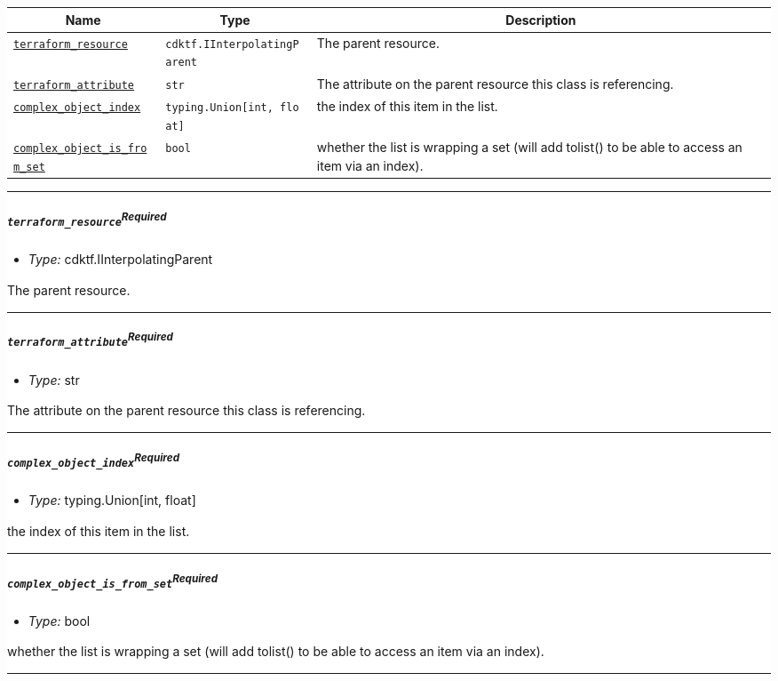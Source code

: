 | **Name** | **Type** | **Description** |
| --- | --- | --- |
| <code><a href="#rhizo-co-terraform-provider-oci.dataOciDataintegrationWorkspaceImportRequest.DataOciDataintegrationWorkspaceImportRequestImportedObjectsOutputReference.Initializer.parameter.terraformResource">terraform_resource</a></code> | <code>cdktf.IInterpolatingParent</code> | The parent resource. |
| <code><a href="#rhizo-co-terraform-provider-oci.dataOciDataintegrationWorkspaceImportRequest.DataOciDataintegrationWorkspaceImportRequestImportedObjectsOutputReference.Initializer.parameter.terraformAttribute">terraform_attribute</a></code> | <code>str</code> | The attribute on the parent resource this class is referencing. |
| <code><a href="#rhizo-co-terraform-provider-oci.dataOciDataintegrationWorkspaceImportRequest.DataOciDataintegrationWorkspaceImportRequestImportedObjectsOutputReference.Initializer.parameter.complexObjectIndex">complex_object_index</a></code> | <code>typing.Union[int, float]</code> | the index of this item in the list. |
| <code><a href="#rhizo-co-terraform-provider-oci.dataOciDataintegrationWorkspaceImportRequest.DataOciDataintegrationWorkspaceImportRequestImportedObjectsOutputReference.Initializer.parameter.complexObjectIsFromSet">complex_object_is_from_set</a></code> | <code>bool</code> | whether the list is wrapping a set (will add tolist() to be able to access an item via an index). |

---

##### `terraform_resource`<sup>Required</sup> <a name="terraform_resource" id="rhizo-co-terraform-provider-oci.dataOciDataintegrationWorkspaceImportRequest.DataOciDataintegrationWorkspaceImportRequestImportedObjectsOutputReference.Initializer.parameter.terraformResource"></a>

- *Type:* cdktf.IInterpolatingParent

The parent resource.

---

##### `terraform_attribute`<sup>Required</sup> <a name="terraform_attribute" id="rhizo-co-terraform-provider-oci.dataOciDataintegrationWorkspaceImportRequest.DataOciDataintegrationWorkspaceImportRequestImportedObjectsOutputReference.Initializer.parameter.terraformAttribute"></a>

- *Type:* str

The attribute on the parent resource this class is referencing.

---

##### `complex_object_index`<sup>Required</sup> <a name="complex_object_index" id="rhizo-co-terraform-provider-oci.dataOciDataintegrationWorkspaceImportRequest.DataOciDataintegrationWorkspaceImportRequestImportedObjectsOutputReference.Initializer.parameter.complexObjectIndex"></a>

- *Type:* typing.Union[int, float]

the index of this item in the list.

---

##### `complex_object_is_from_set`<sup>Required</sup> <a name="complex_object_is_from_set" id="rhizo-co-terraform-provider-oci.dataOciDataintegrationWorkspaceImportRequest.DataOciDataintegrationWorkspaceImportRequestImportedObjectsOutputReference.Initializer.parameter.complexObjectIsFromSet"></a>

- *Type:* bool

whether the list is wrapping a set (will add tolist() to be able to access an item via an index).

---